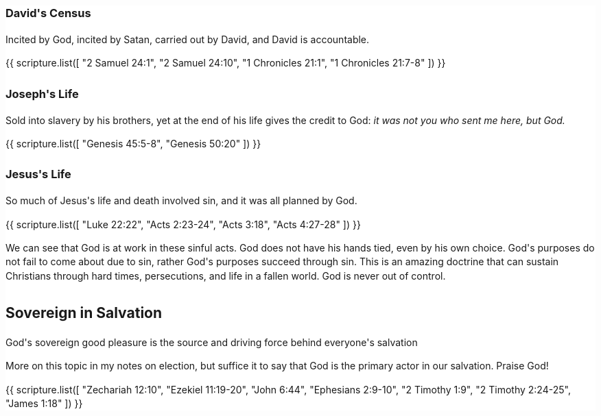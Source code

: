 ### David's Census

Incited by God, incited by Satan, carried out by David, and David is accountable.

{{ scripture.list([
  "2 Samuel 24:1",
  "2 Samuel 24:10",
  "1 Chronicles 21:1",
  "1 Chronicles 21:7-8"
  ]) }}

### Joseph's Life

Sold into slavery by his brothers, yet at the end of his life gives the credit to God: _it was not you who sent me here, but God._

{{ scripture.list([
  "Genesis 45:5-8",
  "Genesis 50:20"
  ]) }}

### Jesus's Life

So much of Jesus's life and death involved sin, and it was all planned by God.

{{ scripture.list([
  "Luke 22:22",
  "Acts 2:23-24",
  "Acts 3:18",
  "Acts 4:27-28"
  ]) }}

We can see that God is at work in these sinful acts. God does not have his hands tied, even by his own choice. God's purposes do not fail to come about due to sin, rather God's purposes succeed through sin. This is an amazing doctrine that can sustain Christians through hard times, persecutions, and life in a fallen world. God is never out of control.

</section>

<section>

## Sovereign in Salvation

<p class="summary">
God's sovereign good pleasure is the source and driving force behind everyone's salvation
</p>

More on this topic in my notes on election, but suffice it to say that God is the primary actor in our salvation. Praise God!

{{ scripture.list([
  "Zechariah 12:10",
  "Ezekiel 11:19-20",
  "John 6:44",
  "Ephesians 2:9-10",
  "2 Timothy 1:9",
  "2 Timothy 2:24-25",
  "James 1:18"
  ]) }}
  